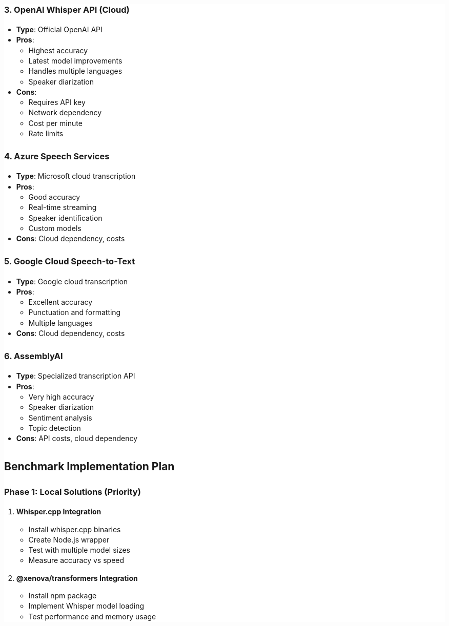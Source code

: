 ### 3. **OpenAI Whisper API (Cloud)**
- **Type**: Official OpenAI API
- **Pros**: 
  - Highest accuracy
  - Latest model improvements
  - Handles multiple languages
  - Speaker diarization
- **Cons**: 
  - Requires API key
  - Network dependency
  - Cost per minute
  - Rate limits

### 4. **Azure Speech Services**
- **Type**: Microsoft cloud transcription
- **Pros**: 
  - Good accuracy
  - Real-time streaming
  - Speaker identification
  - Custom models
- **Cons**: Cloud dependency, costs

### 5. **Google Cloud Speech-to-Text**
- **Type**: Google cloud transcription  
- **Pros**: 
  - Excellent accuracy
  - Punctuation and formatting
  - Multiple languages
- **Cons**: Cloud dependency, costs

### 6. **AssemblyAI**
- **Type**: Specialized transcription API
- **Pros**:
  - Very high accuracy
  - Speaker diarization
  - Sentiment analysis
  - Topic detection
- **Cons**: API costs, cloud dependency

## Benchmark Implementation Plan

### Phase 1: Local Solutions (Priority)
1. **Whisper.cpp Integration**
   - Install whisper.cpp binaries
   - Create Node.js wrapper
   - Test with multiple model sizes
   - Measure accuracy vs speed

2. **@xenova/transformers Integration**
   - Install npm package
   - Implement Whisper model loading
   - Test performance and memory usage
